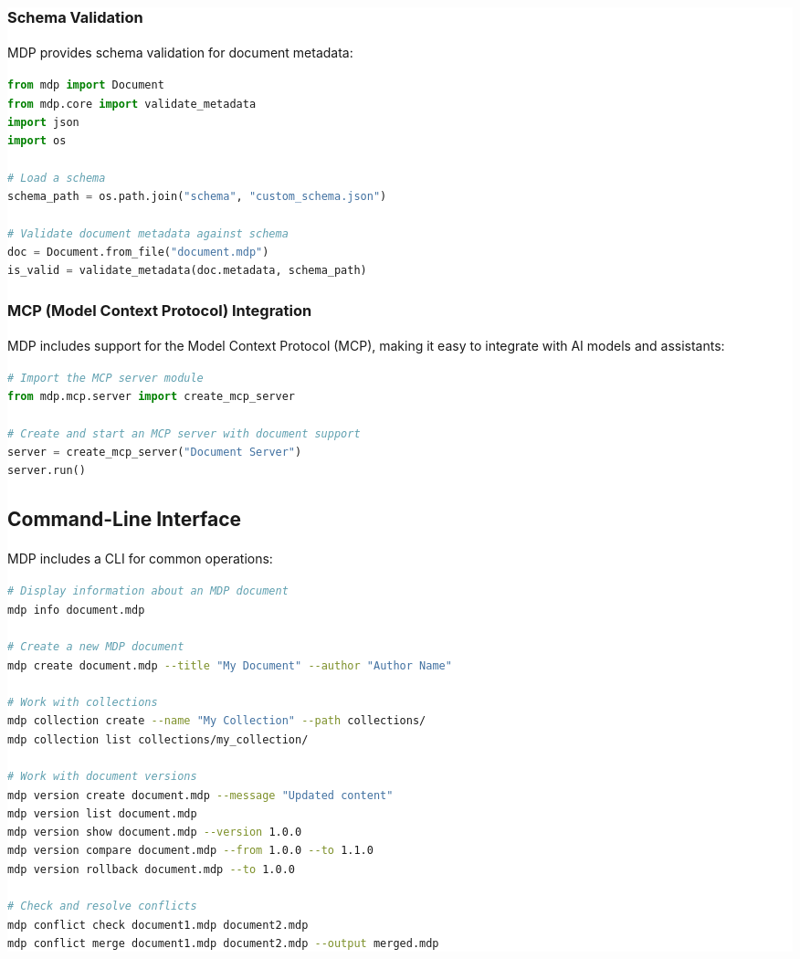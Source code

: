 ### Schema Validation

MDP provides schema validation for document metadata:

```python
from mdp import Document
from mdp.core import validate_metadata
import json
import os

# Load a schema 
schema_path = os.path.join("schema", "custom_schema.json")

# Validate document metadata against schema
doc = Document.from_file("document.mdp")
is_valid = validate_metadata(doc.metadata, schema_path)
```

### MCP (Model Context Protocol) Integration

MDP includes support for the Model Context Protocol (MCP), making it easy to integrate with AI models and assistants:

```python
# Import the MCP server module
from mdp.mcp.server import create_mcp_server

# Create and start an MCP server with document support
server = create_mcp_server("Document Server")
server.run()
```

## Command-Line Interface

MDP includes a CLI for common operations:

```bash
# Display information about an MDP document
mdp info document.mdp

# Create a new MDP document
mdp create document.mdp --title "My Document" --author "Author Name"

# Work with collections
mdp collection create --name "My Collection" --path collections/
mdp collection list collections/my_collection/

# Work with document versions
mdp version create document.mdp --message "Updated content"
mdp version list document.mdp
mdp version show document.mdp --version 1.0.0
mdp version compare document.mdp --from 1.0.0 --to 1.1.0
mdp version rollback document.mdp --to 1.0.0

# Check and resolve conflicts
mdp conflict check document1.mdp document2.mdp
mdp conflict merge document1.mdp document2.mdp --output merged.mdp
```
